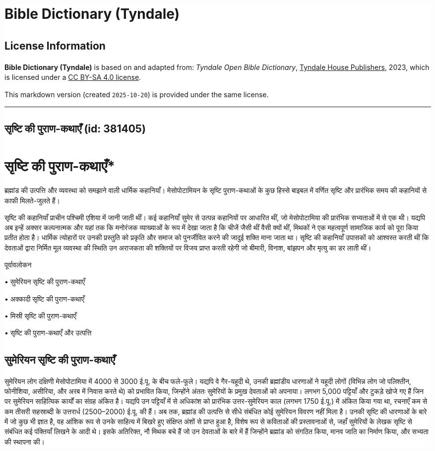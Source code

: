 # Bible Dictionary (Tyndale)

## License Information

**Bible Dictionary (Tyndale)** is based on and adapted from: _Tyndale Open Bible Dictionary_, [Tyndale House Publishers](https://tyndaleopenresources.com/), 2023, which is licensed under a [CC BY-SA 4.0 license](https://creativecommons.org/licenses/by-sa/4.0/legalcode.en).

This markdown version (created `2025-10-20`) is provided under the same license.



--------------------------------

## सृष्टि की पुराण-कथाएँ (id: 381405)

सृष्टि की पुराण\-कथाएँ\*
========================

ब्रह्मांड की उत्पत्ति और व्यवस्था को समझाने वाली धार्मिक कहानियाँ। मेसोपोटामियन के सृष्टि पुराण\-कथाओं के कुछ हिस्से बाइबल में वर्णित सृष्टि और प्रारंभिक समय की कहानियों से काफी मिलते\-जुलते हैं।

सृष्टि की कहानियाँ प्राचीन पश्चिमी एशिया में जानी जाती थीं। कई कहानियाँ सुमेर से उत्पन्न कहानियों पर आधारित थीं, जो मेसोपोटामिया की प्रारंभिक सभ्यताओं में से एक थी। यद्यपि अब इन्हें अक्सर कल्पनात्मक और यहां तक कि मनोरंजक व्याख्याओं के रूप में देखा जाता है कि चीजें जैसी थीं वैसी क्यों थीं, मिथकों ने एक महत्वपूर्ण सामाजिक कार्य को पूरा किया प्रतीत होता है। धार्मिक त्योहारों पर उनकी प्रस्तुति को प्रकृति और समाज को पुनर्जीवित करने की जादुई शक्ति माना जाता था। सृष्टि की कहानियाँ उपासकों को आश्वस्त करती थीं कि देवताओं द्वारा निर्मित मूल व्यवस्था की स्थिति उन अराजकता की शक्तियों पर विजय प्राप्त करती रहेगी जो बीमारी, विनाश, बांझपन और मृत्यु का डर लाती थीं।

पूर्वावलोकन

• सुमेरियन सृष्टि की पुराण\-कथाएँ

• अक्कादी सृष्टि की पुराण\-कथाएँ

• मिस्री सृष्टि की पुराण\-कथाएँ

• सृष्टि की पुराण\-कथाएँ और उत्पत्ति

सुमेरियन सृष्टि की पुराण\-कथाएँ
-------------------------------

सुमेरियन लोग दक्षिणी मेसोपोटामिया में 4000 से 3000 ई.पू. के बीच फले\-फूले। यद्यपि वे गैर\-यहूदी थे, उनकी ब्रह्मांडीय धारणाओं ने यहूदी लोगों (विभिन्न लोग जो पलिश्तीन, फोनीशिया, असीरिया, और अरब में निवास करते थे) को प्रभावित किया, जिन्होंने अंततः सुमेरियों के प्रमुख देवताओं को अपनाया। लगभग 5,000 पट्टियाँ और टुकड़े खोजे गए हैं जिन पर सुमेरियन साहित्यिक कार्यों का संग्रह अंकित है। यद्यपि उन पट्टियाँ में से अधिकांश को प्रारंभिक उत्तर\-सुमेरियन काल (लगभग 1750 ई.पू.) में अंकित किया गया था, रचनाएँ कम से कम तीसरी सहस्राब्दी के उत्तरार्ध (2500–2000\) ई.पू. की हैं। अब तक, ब्रह्मांड की उत्पत्ति से सीधे संबंधित कोई सुमेरियन विवरण नहीं मिला है। उनकी सृष्टि की धारणाओं के बारे में जो कुछ भी ज्ञात है, वह आंशिक रूप से उनके साहित्य में बिखरे हुए संक्षिप्त अंशों से प्राप्त हुआ है, विशेष रूप से कविताओं की प्रस्तावनाओं से, जहाँ सुमेरियों के लेखक सृष्टि से संबंधित कई पंक्तियाँ लिखने के आदी थे। इसके अतिरिक्त, नौ मिथक बचे हैं जो उन देवताओं के बारे में हैं जिन्होंने ब्रह्मांड को संगठित किया, मानव जाति का निर्माण किया, और सभ्यता की स्थापना की।

